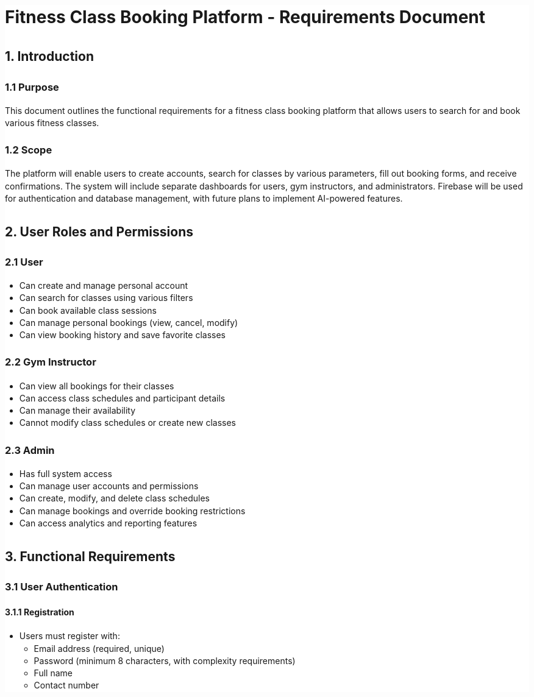 # Fitness Class Booking Platform - Requirements Document

## 1. Introduction

### 1.1 Purpose

This document outlines the functional requirements for a fitness class booking platform that allows users to search for and book various fitness classes.

### 1.2 Scope

The platform will enable users to create accounts, search for classes by various parameters, fill out booking forms, and receive confirmations. The system will include separate dashboards for users, gym instructors, and administrators. Firebase will be used for authentication and database management, with future plans to implement AI-powered features.

## 2. User Roles and Permissions

### 2.1 User

- Can create and manage personal account
- Can search for classes using various filters
- Can book available class sessions
- Can manage personal bookings (view, cancel, modify)
- Can view booking history and save favorite classes

### 2.2 Gym Instructor

- Can view all bookings for their classes
- Can access class schedules and participant details
- Can manage their availability
- Cannot modify class schedules or create new classes

### 2.3 Admin

- Has full system access
- Can manage user accounts and permissions
- Can create, modify, and delete class schedules
- Can manage bookings and override booking restrictions
- Can access analytics and reporting features

## 3. Functional Requirements

### 3.1 User Authentication

#### 3.1.1 Registration

- Users must register with:
  - Email address (required, unique)
  - Password (minimum 8 characters, with complexity requirements)
  - Full name
  - Contact number
